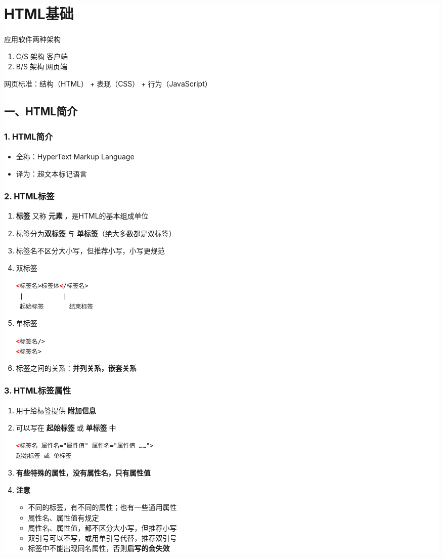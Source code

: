 # HTML基础

应用软件两种架构

1. C/S 架构	客户端
2. B/S 架构	网页端

网页标准：结构（HTML） + 表现（CSS） + 行为（JavaScript）

## 一、HTML简介

### 1. HTML简介

- 全称：HyperText Markup Language

- 译为：超文本标记语言

### 2. HTML标签

1. **标签** 又称 **元素** ，是HTML的基本组成单位

2. 标签分为**双标签** 与 **单标签**（绝大多数都是双标签）

3. 标签名不区分大小写，但推荐小写，小写更规范

4. 双标签

   ```html
   <标签名>标签体</标签名>
   	|			|
    起始标签	   结束标签
   ```

5. 单标签

   ```html
   <标签名/>
   <标签名>
   ```

6. 标签之间的关系：**并列关系，嵌套关系**

### 3. HTML标签属性

1. 用于给标签提供 **附加信息**

2. 可以写在 **起始标签** 或 **单标签** 中

   ```html 
   <标签名 属性名="属性值" 属性名="属性值 ……">
   起始标签 或 单标签
   ```

3. **有些特殊的属性，没有属性名，只有属性值**

4. **注意**

   - 不同的标签，有不同的属性；也有一些通用属性
   - 属性名、属性值有规定
   - 属性名、属性值，都不区分大小写，但推荐小写
   - 双引号可以不写，或用单引号代替，推荐双引号
   - 标签中不能出现同名属性，否则**后写的会失效**
